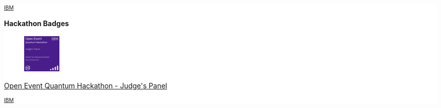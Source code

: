   <p style="font-size:75%">  
  	<a href="https://www.credly.com/org/ibm/badge/research-conference-presenter-milestone-25">IBM</a></p>
  </div>
</div>

****************Hackathon Badges****************
<div class="pillarwrapper">
  <div align="top" class="pillarcard" >
 <figure>
	<img src="../../../images/hackathon-judge.jpg"
		 style="width: 70px;"/>
 </figure>
  <a href="https://www.credly.com/org/ibm/badge/open-event-quantum-hackathon-judge-s-panel">Open Event Quantum Hackathon - Judge's Panel</a>  
  <p style="font-size:75%">  
  	<a href="https://www.credly.com/org/ibm/badge/open-event-quantum-hackathon-judge-s-panel">IBM</a></p>
  </div>
